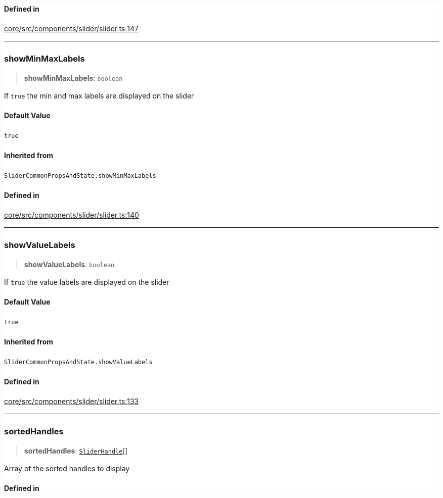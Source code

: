 #### Defined in

[core/src/components/slider/slider.ts:147](https://github.com/AmadeusITGroup/AgnosUI/blob/b90b7cc704ce6384a5c3adb7b2c85266a3c4abdd/core/src/components/slider/slider.ts#L147)

***

### showMinMaxLabels

> **showMinMaxLabels**: `boolean`

If `true` the min and max labels are displayed on the slider

#### Default Value

`true`

#### Inherited from

`SliderCommonPropsAndState.showMinMaxLabels`

#### Defined in

[core/src/components/slider/slider.ts:140](https://github.com/AmadeusITGroup/AgnosUI/blob/b90b7cc704ce6384a5c3adb7b2c85266a3c4abdd/core/src/components/slider/slider.ts#L140)

***

### showValueLabels

> **showValueLabels**: `boolean`

If `true` the value labels are displayed on the slider

#### Default Value

`true`

#### Inherited from

`SliderCommonPropsAndState.showValueLabels`

#### Defined in

[core/src/components/slider/slider.ts:133](https://github.com/AmadeusITGroup/AgnosUI/blob/b90b7cc704ce6384a5c3adb7b2c85266a3c4abdd/core/src/components/slider/slider.ts#L133)

***

### sortedHandles

> **sortedHandles**: [`SliderHandle`](SliderHandle.md)[]

Array of the sorted handles to display

#### Defined in
